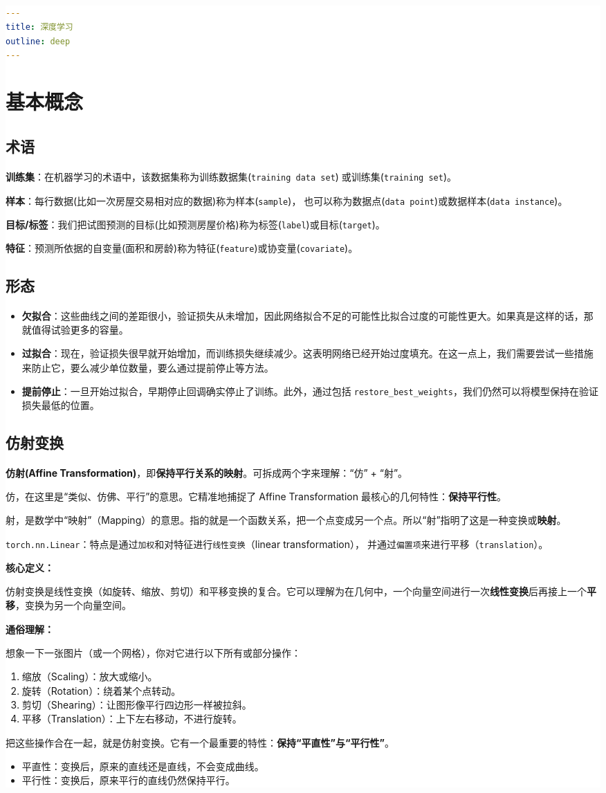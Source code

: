 ```yaml
---
title: 深度学习
outline: deep
---
```


<SpeechButton />

# 基本概念

## 术语

**训练集**：在机器学习的术语中，该数据集称为训练数据集(`training data set`) 或训练集(`training set`)。

**样本**：每行数据(比如一次房屋交易相对应的数据)称为样本(`sample`)， 也可以称为数据点(`data point`)或数据样本(`data instance`)。

**目标/标签**：我们把试图预测的目标(比如预测房屋价格)称为标签(`label`)或目标(`target`)。

**特征**：预测所依据的自变量(面积和房龄)称为特征(`feature`)或协变量(`covariate`)。

## 形态

- **欠拟合**：这些曲线之间的差距很小，验证损失从未增加，因此网络拟合不足的可能性比拟合过度的可能性更大。如果真是这样的话，那就值得试验更多的容量。

- **过拟合**：现在，验证损失很早就开始增加，而训练损失继续减少。这表明网络已经开始过度填充。在这一点上，我们需要尝试一些措施来防止它，要么减少单位数量，要么通过提前停止等方法。

- **提前停止**：一旦开始过拟合，早期停止回调确实停止了训练。此外，通过包括 `restore_best_weights`，我们仍然可以将模型保持在验证损失最低的位置。

## 仿射变换

**仿射(Affine Transformation)**，即**保持平行关系的映射**。可拆成两个字来理解：“仿” + “射”。

仿，在这里是“类似、仿佛、平行”的意思。它精准地捕捉了 Affine Transformation 最核心的几何特性：**保持平行性**。

射，是数学中“映射”（Mapping）的意思。指的就是一个函数关系，把一个点变成另一个点。所以“射”指明了这是一种变换或**映射**。

`torch.nn.Linear`：特点是通过`加权`和对特征进行`线性变换`（linear transformation）， 并通过`偏置项`来进行平移（`translation`）。

**核心定义：**

仿射变换是线性变换（如旋转、缩放、剪切）和平移变换的复合。它可以理解为在几何中，一个向量空间进行一次**线性变换**后再接上一个**平移**，变换为另一个向量空间。

**通俗理解：**

想象一下一张图片（或一个网格），你对它进行以下所有或部分操作：

1. 缩放（Scaling）：放大或缩小。
2. 旋转（Rotation）：绕着某个点转动。
3. 剪切（Shearing）：让图形像平行四边形一样被拉斜。
4. 平移（Translation）：上下左右移动，不进行旋转。

把这些操作合在一起，就是仿射变换。它有一个最重要的特性：**保持“平直性”与“平行性”**。

- 平直性：变换后，原来的直线还是直线，不会变成曲线。
- 平行性：变换后，原来平行的直线仍然保持平行。
